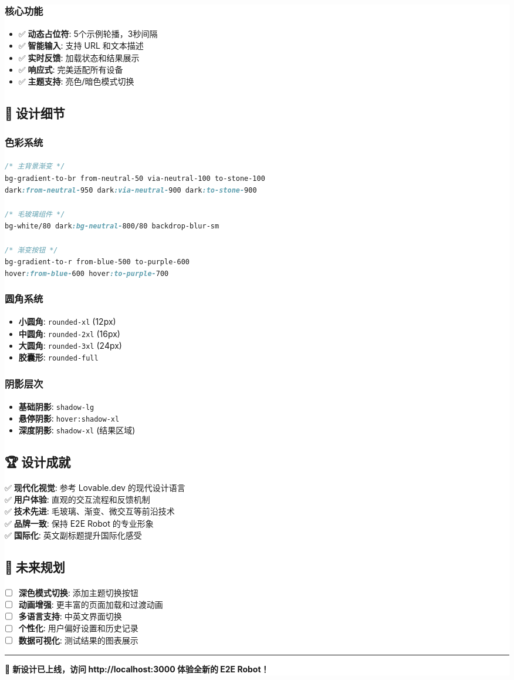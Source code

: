 ### 核心功能
- ✅ **动态占位符**: 5个示例轮播，3秒间隔
- ✅ **智能输入**: 支持 URL 和文本描述
- ✅ **实时反馈**: 加载状态和结果展示
- ✅ **响应式**: 完美适配所有设备
- ✅ **主题支持**: 亮色/暗色模式切换

## 🎨 设计细节

### 色彩系统
```css
/* 主背景渐变 */
bg-gradient-to-br from-neutral-50 via-neutral-100 to-stone-100
dark:from-neutral-950 dark:via-neutral-900 dark:to-stone-900

/* 毛玻璃组件 */
bg-white/80 dark:bg-neutral-800/80 backdrop-blur-sm

/* 渐变按钮 */
bg-gradient-to-r from-blue-500 to-purple-600
hover:from-blue-600 hover:to-purple-700
```

### 圆角系统
- **小圆角**: `rounded-xl` (12px)
- **中圆角**: `rounded-2xl` (16px) 
- **大圆角**: `rounded-3xl` (24px)
- **胶囊形**: `rounded-full`

### 阴影层次
- **基础阴影**: `shadow-lg`
- **悬停阴影**: `hover:shadow-xl`
- **深度阴影**: `shadow-xl` (结果区域)

## 🏆 设计成就

✅ **现代化视觉**: 参考 Lovable.dev 的现代设计语言  
✅ **用户体验**: 直观的交互流程和反馈机制  
✅ **技术先进**: 毛玻璃、渐变、微交互等前沿技术  
✅ **品牌一致**: 保持 E2E Robot 的专业形象  
✅ **国际化**: 英文副标题提升国际化感受  

## 🔮 未来规划

- [ ] **深色模式切换**: 添加主题切换按钮
- [ ] **动画增强**: 更丰富的页面加载和过渡动画
- [ ] **多语言支持**: 中英文界面切换
- [ ] **个性化**: 用户偏好设置和历史记录
- [ ] **数据可视化**: 测试结果的图表展示

---

🎉 **新设计已上线，访问 http://localhost:3000 体验全新的 E2E Robot！**